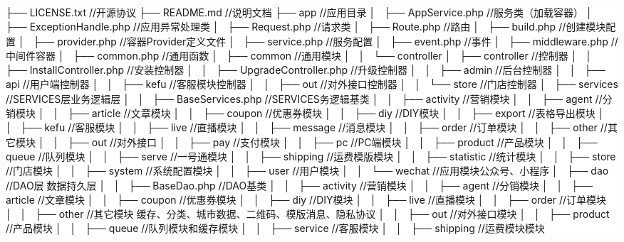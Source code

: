 
├── LICENSE.txt //开源协议
├── README.md //说明文档
├── app //应用目录
│   ├── AppService.php //服务类（加载容器）
│   ├── ExceptionHandle.php //应用异常处理类
│   ├── Request.php //请求类
│   ├── Route.php //路由
│   ├── build.php //创建模块配置
│   ├── provider.php //容器Provider定义文件
│   ├── service.php //服务配置
│   ├── event.php //事件
│   ├── middleware.php //中间件容器
│   ├── common.php //通用函数
│   ├── common //通用模块
│   │   └── controller
│   ├── controller //控制器
│   │   ├── InstallController.php //安装控制器
│   │   ├── UpgradeController.php //升级控制器
│   │   ├── admin //后台控制器
│   │   ├── api //用户端控制器
│   │   ├── kefu //客服模块控制器
│   │   ├── out //对外接口控制器
│   │   └── store //门店控制器
│   ├── services //SERVICES层业务逻辑层
│   │   ├── BaseServices.php //SERVICES务逻辑基类
│   │   ├── activity //营销模块
│   │   ├── agent //分销模块
│   │   ├── article //文章模块
│   │   ├── coupon //优惠券模块
│   │   ├── diy //DIY模块
│   │   ├── export //表格导出模块
│   │   ├── kefu //客服模块
│   │   ├── live //直播模块
│   │   ├── message //消息模块
│   │   ├── order //订单模块
│   │   ├── other //其它模块
│   │   ├── out //对外接口
│   │   ├── pay //支付模块
│   │   ├── pc //PC端模块
│   │   ├── product //产品模块
│   │   ├── queue //队列模块
│   │   ├── serve //一号通模块
│   │   ├── shipping //运费模版模块
│   │   ├── statistic //统计模块
│   │   ├── store //门店模块
│   │   ├── system //系统配置模块
│   │   ├── user //用户模块
│   │   └── wechat //应用模块公众号、小程序
│   ├── dao //DAO层 数据持久层
│   │   ├── BaseDao.php //DAO基类
│   │   ├── activity //营销模块
│   │   ├── agent //分销模块
│   │   ├── article //文章模块
│   │   ├── coupon //优惠券模块
│   │   ├── diy //DIY模块
│   │   ├── live //直播模块
│   │   ├── order //订单模块
│   │   ├── other //其它模块 缓存、分类、城市数据、二维码、模版消息、隐私协议
│   │   ├── out //对外接口模块
│   │   ├── product //产品模块
│   │   ├── queue //队列模块和缓存模块
│   │   ├── service //客服模块
│   │   ├── shipping //运费模块模块